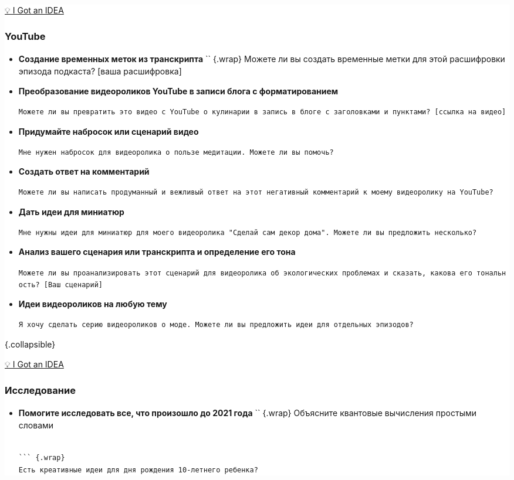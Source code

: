 [💡 I Got an IDEA](https://github.com/Fechin/reference/blob/main/source/_posts/chatgpt.md)





### YouTube
- **Создание временных меток из транскрипта**
    `` {.wrap}
    Можете ли вы создать временные метки для этой расшифровки эпизода подкаста? [ваша расшифровка]
    ```
- **Преобразование видеороликов YouTube в записи блога с форматированием**
    ``` {.wrap}
    Можете ли вы превратить это видео с YouTube о кулинарии в запись в блоге с заголовками и пунктами? [ссылка на видео]
    ```
- **Придумайте набросок или сценарий видео**
    ``` {.wrap}
    Мне нужен набросок для видеоролика о пользе медитации. Можете ли вы помочь?
    ```
- **Создать ответ на комментарий**
    ``` {.wrap}
    Можете ли вы написать продуманный и вежливый ответ на этот негативный комментарий к моему видеоролику на YouTube?
    ```
- **Дать идеи для миниатюр**
    ``` {.wrap}
    Мне нужны идеи для миниатюр для моего видеоролика "Сделай сам декор дома". Можете ли вы предложить несколько?
    ```
- **Анализ вашего сценария или транскрипта и определение его тона**
    ``` {.wrap}
    Можете ли вы проанализировать этот сценарий для видеоролика об экологических проблемах и сказать, какова его тональность? [Ваш сценарий]
    ```
- **Идеи видеороликов на любую тему**
    ``` {.wrap}
    Я хочу сделать серию видеороликов о моде. Можете ли вы предложить идеи для отдельных эпизодов?
    ```
{.collapsible}

[💡 I Got an IDEA](https://github.com/Fechin/reference/blob/main/source/_posts/chatgpt.md)




### Исследование
- **Помогите исследовать все, что произошло до 2021 года**
    `` {.wrap}
    Объясните квантовые вычисления простыми словами
    ```

    ``` {.wrap}
    Есть креативные идеи для дня рождения 10-летнего ребенка?
    ```

